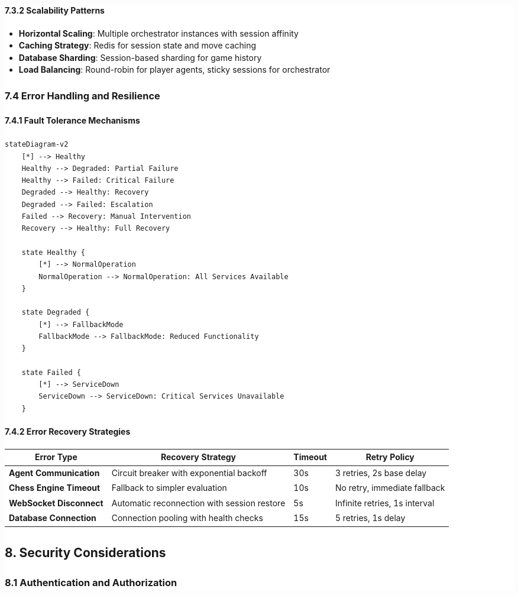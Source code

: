 #### 7.3.2 Scalability Patterns

- **Horizontal Scaling**: Multiple orchestrator instances with session affinity
- **Caching Strategy**: Redis for session state and move caching
- **Database Sharding**: Session-based sharding for game history
- **Load Balancing**: Round-robin for player agents, sticky sessions for orchestrator

### 7.4 Error Handling and Resilience

#### 7.4.1 Fault Tolerance Mechanisms

```mermaid
stateDiagram-v2
    [*] --> Healthy
    Healthy --> Degraded: Partial Failure
    Healthy --> Failed: Critical Failure
    Degraded --> Healthy: Recovery
    Degraded --> Failed: Escalation
    Failed --> Recovery: Manual Intervention
    Recovery --> Healthy: Full Recovery
    
    state Healthy {
        [*] --> NormalOperation
        NormalOperation --> NormalOperation: All Services Available
    }
    
    state Degraded {
        [*] --> FallbackMode
        FallbackMode --> FallbackMode: Reduced Functionality
    }
    
    state Failed {
        [*] --> ServiceDown
        ServiceDown --> ServiceDown: Critical Services Unavailable
    }
```

#### 7.4.2 Error Recovery Strategies

| Error Type | Recovery Strategy | Timeout | Retry Policy |
|------------|------------------|---------|--------------|
| **Agent Communication** | Circuit breaker with exponential backoff | 30s | 3 retries, 2s base delay |
| **Chess Engine Timeout** | Fallback to simpler evaluation | 10s | No retry, immediate fallback |
| **WebSocket Disconnect** | Automatic reconnection with session restore | 5s | Infinite retries, 1s interval |
| **Database Connection** | Connection pooling with health checks | 15s | 5 retries, 1s delay |

## 8. Security Considerations

### 8.1 Authentication and Authorization
